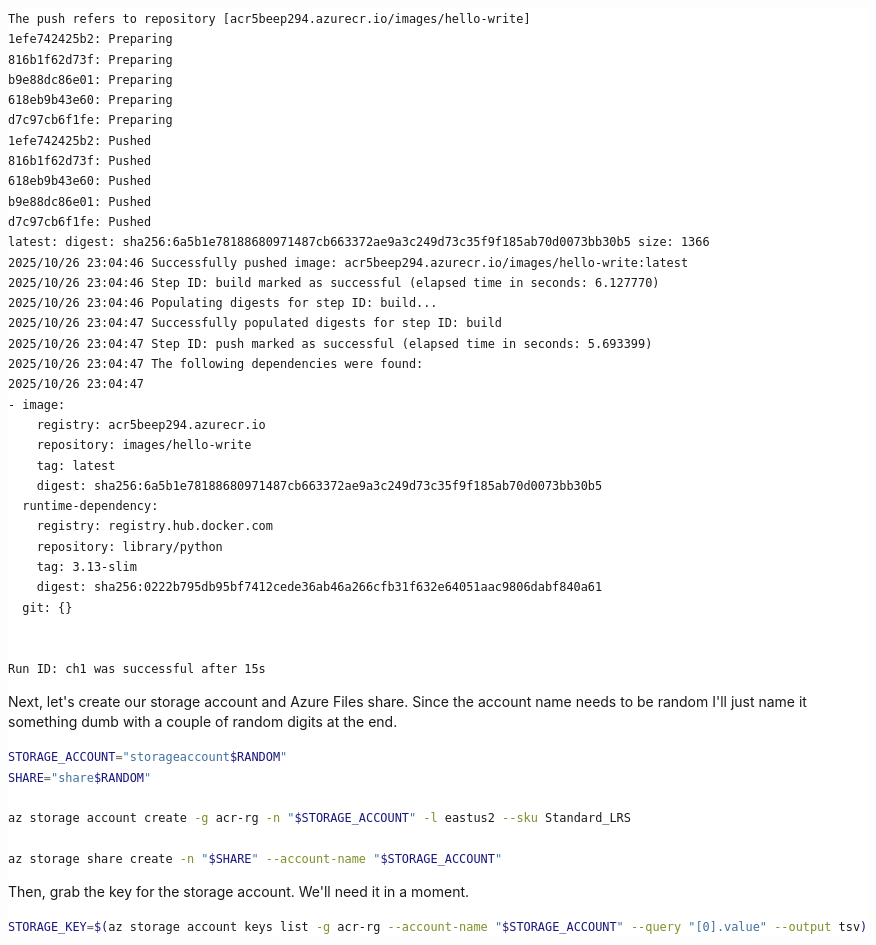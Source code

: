 ```txt
The push refers to repository [acr5beep294.azurecr.io/images/hello-write]
1efe742425b2: Preparing
816b1f62d73f: Preparing
b9e88dc86e01: Preparing
618eb9b43e60: Preparing
d7c97cb6f1fe: Preparing
1efe742425b2: Pushed
816b1f62d73f: Pushed
618eb9b43e60: Pushed
b9e88dc86e01: Pushed
d7c97cb6f1fe: Pushed
latest: digest: sha256:6a5b1e78188680971487cb663372ae9a3c249d73c35f9f185ab70d0073bb30b5 size: 1366
2025/10/26 23:04:46 Successfully pushed image: acr5beep294.azurecr.io/images/hello-write:latest
2025/10/26 23:04:46 Step ID: build marked as successful (elapsed time in seconds: 6.127770)
2025/10/26 23:04:46 Populating digests for step ID: build...
2025/10/26 23:04:47 Successfully populated digests for step ID: build
2025/10/26 23:04:47 Step ID: push marked as successful (elapsed time in seconds: 5.693399)
2025/10/26 23:04:47 The following dependencies were found:
2025/10/26 23:04:47
- image:
    registry: acr5beep294.azurecr.io
    repository: images/hello-write
    tag: latest
    digest: sha256:6a5b1e78188680971487cb663372ae9a3c249d73c35f9f185ab70d0073bb30b5
  runtime-dependency:
    registry: registry.hub.docker.com
    repository: library/python
    tag: 3.13-slim
    digest: sha256:0222b795db95bf7412cede36ab46a266cfb31f632e64051aac9806dabf840a61
  git: {}


Run ID: ch1 was successful after 15s
```

Next, let's create our storage account and Azure Files share. Since the account name needs to be random I'll just name it something dumb with a couple of random digits at the end.

```sh
STORAGE_ACCOUNT="storageaccount$RANDOM"
SHARE="share$RANDOM"

az storage account create -g acr-rg -n "$STORAGE_ACCOUNT" -l eastus2 --sku Standard_LRS

az storage share create -n "$SHARE" --account-name "$STORAGE_ACCOUNT"
```

Then, grab the key for the storage account. We'll need it in a moment.

```sh
STORAGE_KEY=$(az storage account keys list -g acr-rg --account-name "$STORAGE_ACCOUNT" --query "[0].value" --output tsv)
```
